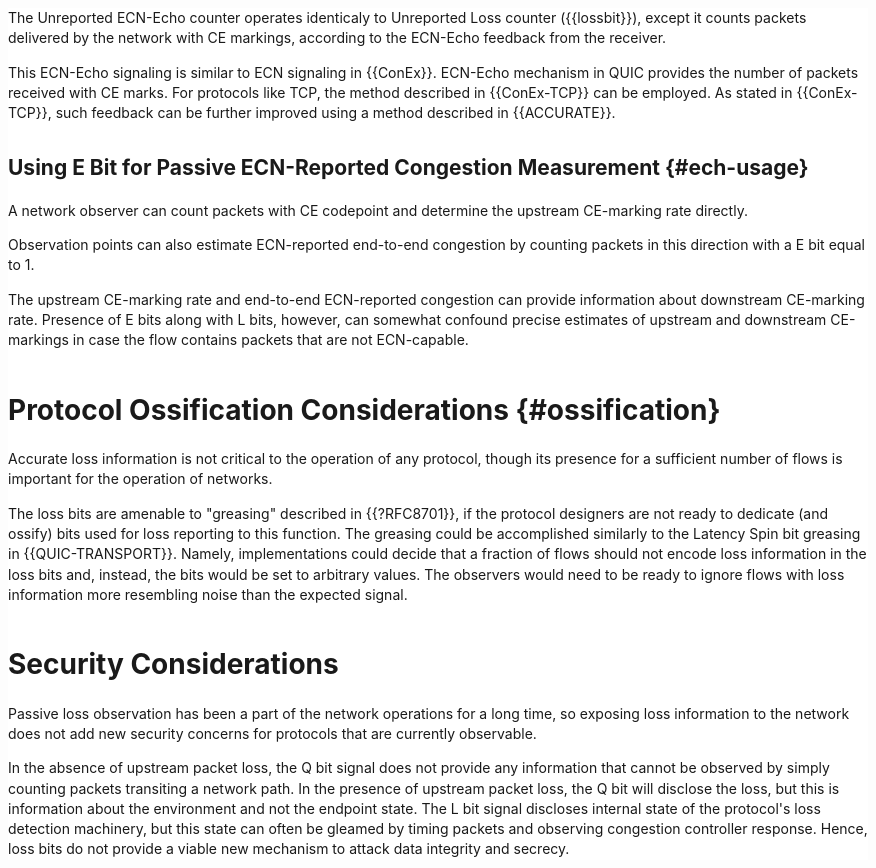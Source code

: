 The Unreported ECN-Echo counter operates identicaly to Unreported Loss counter
({{lossbit}}), except it counts packets delivered by the network with CE
markings, according to the ECN-Echo feedback from the receiver.

This ECN-Echo signaling is similar to ECN signaling in {{ConEx}}. ECN-Echo
mechanism in QUIC provides the number of packets received with CE marks. For
protocols like TCP, the method described in {{ConEx-TCP}} can be employed. As
stated in {{ConEx-TCP}}, such feedback can be further improved using a method
described in {{ACCURATE}}.

## Using E Bit for Passive ECN-Reported Congestion Measurement {#ech-usage}

A network observer can count packets with CE codepoint and determine the
upstream CE-marking rate directly.

Observation points can also estimate ECN-reported end-to-end congestion by
counting packets in this direction with a E bit equal to 1.

The upstream CE-marking rate and end-to-end ECN-reported congestion can provide
information about downstream CE-marking rate. Presence of E bits along with L
bits, however, can somewhat confound precise estimates of upstream and
downstream CE-markings in case the flow contains packets that are not
ECN-capable.


# Protocol Ossification Considerations  {#ossification}

Accurate loss information is not critical to the operation of any protocol,
though its presence for a sufficient number of flows is important for the
operation of networks.

The loss bits are amenable to "greasing" described in {{?RFC8701}}, if the
protocol designers are not ready to dedicate (and ossify) bits used for loss
reporting to this function. The greasing could be accomplished similarly to the
Latency Spin bit greasing in {{QUIC-TRANSPORT}}. Namely, implementations could
decide that a fraction of flows should not encode loss information in the loss
bits and, instead, the bits would be set to arbitrary values. The observers
would need to be ready to ignore flows with loss information more resembling
noise than the expected signal.


# Security Considerations

Passive loss observation has been a part of the network operations for a long
time, so exposing loss information to the network does not add new security
concerns for protocols that are currently observable.

In the absence of upstream packet loss, the Q bit signal does not provide any
information that cannot be observed by simply counting packets transiting a
network path. In the presence of upstream packet loss, the Q bit will disclose
the loss, but this is information about the environment and not the endpoint
state. The L bit signal discloses internal state of the protocol's loss
detection machinery, but this state can often be gleamed by timing packets and
observing congestion controller response. Hence, loss bits do not provide a
viable new mechanism to attack data integrity and secrecy.
